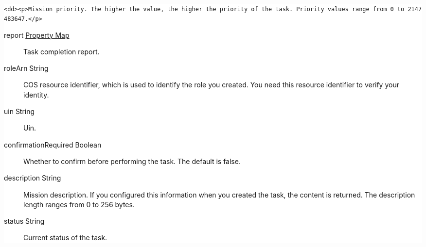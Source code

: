    <dd><p>Mission priority. The higher the value, the higher the priority of the task. Priority values range from 0 to 2147483647.</p>
</dd><dt class="property-required property-replacement"
            title="Required">
        <span id="report_yaml">
<a data-swiftype-name="resource-property" data-swiftype-type="text" href="#report_yaml" style="color: inherit; text-decoration: inherit;">report</a>
</span>
        <span class="property-indicator"></span>
        <span class="property-type"><a href="#batchreport">Property Map</a></span>
    </dt>
    <dd><p>Task completion report.</p>
</dd><dt class="property-required property-replacement"
            title="Required">
        <span id="rolearn_yaml">
<a data-swiftype-name="resource-property" data-swiftype-type="text" href="#rolearn_yaml" style="color: inherit; text-decoration: inherit;">role<wbr>Arn</a>
</span>
        <span class="property-indicator"></span>
        <span class="property-type">String</span>
    </dt>
    <dd><p>COS resource identifier, which is used to identify the role you created. You need this resource identifier to verify your identity.</p>
</dd><dt class="property-required property-replacement"
            title="Required">
        <span id="uin_yaml">
<a data-swiftype-name="resource-property" data-swiftype-type="text" href="#uin_yaml" style="color: inherit; text-decoration: inherit;">uin</a>
</span>
        <span class="property-indicator"></span>
        <span class="property-type">String</span>
    </dt>
    <dd><p>Uin.</p>
</dd><dt class="property-optional property-replacement"
            title="Optional">
        <span id="confirmationrequired_yaml">
<a data-swiftype-name="resource-property" data-swiftype-type="text" href="#confirmationrequired_yaml" style="color: inherit; text-decoration: inherit;">confirmation<wbr>Required</a>
</span>
        <span class="property-indicator"></span>
        <span class="property-type">Boolean</span>
    </dt>
    <dd><p>Whether to confirm before performing the task. The default is false.</p>
</dd><dt class="property-optional property-replacement"
            title="Optional">
        <span id="description_yaml">
<a data-swiftype-name="resource-property" data-swiftype-type="text" href="#description_yaml" style="color: inherit; text-decoration: inherit;">description</a>
</span>
        <span class="property-indicator"></span>
        <span class="property-type">String</span>
    </dt>
    <dd><p>Mission description. If you configured this information when you created the task, the content is returned. The description length ranges from 0 to 256 bytes.</p>
</dd><dt class="property-optional"
            title="Optional">
        <span id="status_yaml">
<a data-swiftype-name="resource-property" data-swiftype-type="text" href="#status_yaml" style="color: inherit; text-decoration: inherit;">status</a>
</span>
        <span class="property-indicator"></span>
        <span class="property-type">String</span>
    </dt>
    <dd><p>Current status of the task.